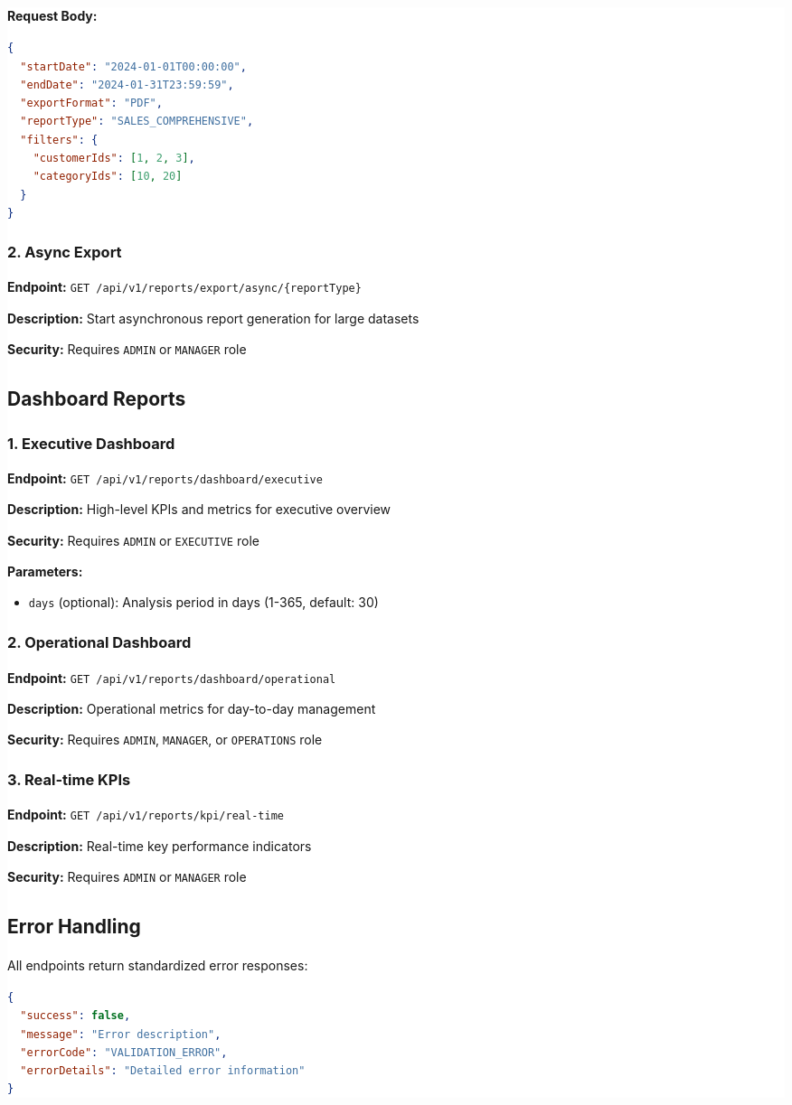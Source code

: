 **Request Body:**
```json
{
  "startDate": "2024-01-01T00:00:00",
  "endDate": "2024-01-31T23:59:59",
  "exportFormat": "PDF",
  "reportType": "SALES_COMPREHENSIVE",
  "filters": {
    "customerIds": [1, 2, 3],
    "categoryIds": [10, 20]
  }
}
```

### 2. Async Export
**Endpoint:** `GET /api/v1/reports/export/async/{reportType}`

**Description:** Start asynchronous report generation for large datasets

**Security:** Requires `ADMIN` or `MANAGER` role

## Dashboard Reports

### 1. Executive Dashboard
**Endpoint:** `GET /api/v1/reports/dashboard/executive`

**Description:** High-level KPIs and metrics for executive overview

**Security:** Requires `ADMIN` or `EXECUTIVE` role

**Parameters:**
- `days` (optional): Analysis period in days (1-365, default: 30)

### 2. Operational Dashboard
**Endpoint:** `GET /api/v1/reports/dashboard/operational`

**Description:** Operational metrics for day-to-day management

**Security:** Requires `ADMIN`, `MANAGER`, or `OPERATIONS` role

### 3. Real-time KPIs
**Endpoint:** `GET /api/v1/reports/kpi/real-time`

**Description:** Real-time key performance indicators

**Security:** Requires `ADMIN` or `MANAGER` role

## Error Handling

All endpoints return standardized error responses:

```json
{
  "success": false,
  "message": "Error description",
  "errorCode": "VALIDATION_ERROR",
  "errorDetails": "Detailed error information"
}
```

